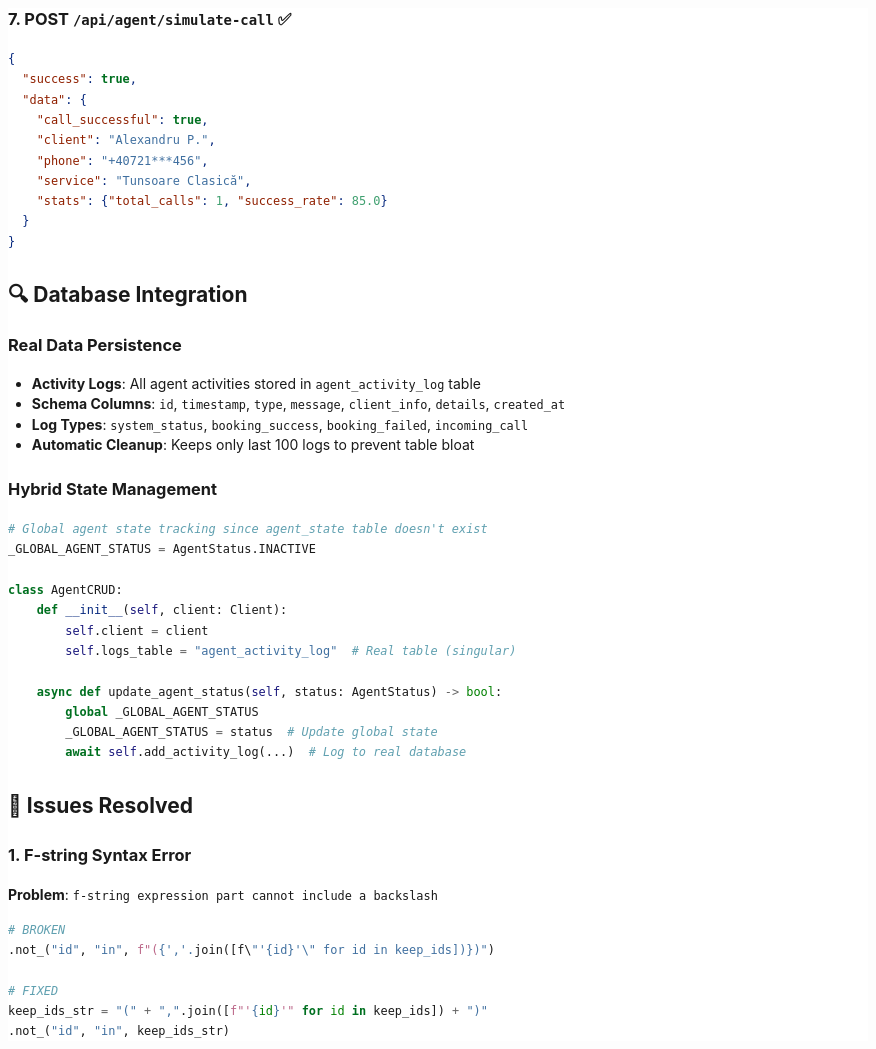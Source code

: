 ### 7. POST `/api/agent/simulate-call` ✅
```json
{
  "success": true,
  "data": {
    "call_successful": true,
    "client": "Alexandru P.",
    "phone": "+40721***456",
    "service": "Tunsoare Clasică",
    "stats": {"total_calls": 1, "success_rate": 85.0}
  }
}
```

## 🔍 Database Integration

### Real Data Persistence
- **Activity Logs**: All agent activities stored in `agent_activity_log` table
- **Schema Columns**: `id`, `timestamp`, `type`, `message`, `client_info`, `details`, `created_at`
- **Log Types**: `system_status`, `booking_success`, `booking_failed`, `incoming_call`
- **Automatic Cleanup**: Keeps only last 100 logs to prevent table bloat

### Hybrid State Management
```python
# Global agent state tracking since agent_state table doesn't exist
_GLOBAL_AGENT_STATUS = AgentStatus.INACTIVE

class AgentCRUD:
    def __init__(self, client: Client):
        self.client = client
        self.logs_table = "agent_activity_log"  # Real table (singular)
    
    async def update_agent_status(self, status: AgentStatus) -> bool:
        global _GLOBAL_AGENT_STATUS
        _GLOBAL_AGENT_STATUS = status  # Update global state
        await self.add_activity_log(...)  # Log to real database
```

## 🐛 Issues Resolved

### 1. F-string Syntax Error
**Problem**: `f-string expression part cannot include a backslash`
```python
# BROKEN
.not_("id", "in", f"({','.join([f\"'{id}'\" for id in keep_ids])})")

# FIXED
keep_ids_str = "(" + ",".join([f"'{id}'" for id in keep_ids]) + ")"
.not_("id", "in", keep_ids_str)
```
